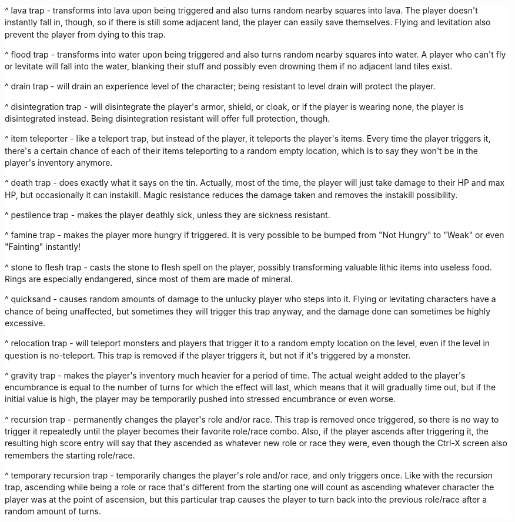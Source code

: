 ^ lava trap - transforms into lava upon being triggered and also turns random nearby squares into lava. The player doesn't instantly fall in, though, so if there is still some adjacent land, the player can easily save themselves. Flying and levitation also prevent the player from dying to this trap.

^ flood trap - transforms into water upon being triggered and also turns random nearby squares into water. A player who can't fly or levitate will fall into the water, blanking their stuff and possibly even drowning them if no adjacent land tiles exist.

^ drain trap - will drain an experience level of the character; being resistant to level drain will protect the player.

^ disintegration trap - will disintegrate the player's armor, shield, or cloak, or if the player is wearing none, the player is disintegrated instead. Being disintegration resistant will offer full protection, though.

^ item teleporter - like a teleport trap, but instead of the player, it teleports the player's items. Every time the player triggers it, there's a certain chance of each of their items teleporting to a random empty location, which is to say they won't be in the player's inventory anymore.

^ death trap - does exactly what it says on the tin. Actually, most of the time, the player will just take damage to their HP and max HP, but occasionally it can instakill. Magic resistance reduces the damage taken and removes the instakill possibility.

^ pestilence trap - makes the player deathly sick, unless they are sickness resistant.

^ famine trap - makes the player more hungry if triggered. It is very possible to be bumped from "Not Hungry" to "Weak" or even "Fainting" instantly!

^ stone to flesh trap - casts the stone to flesh spell on the player, possibly transforming valuable lithic items into useless food. Rings are especially endangered, since most of them are made of mineral.

^ quicksand - causes random amounts of damage to the unlucky player who steps into it. Flying or levitating characters have a chance of being unaffected, but sometimes they will trigger this trap anyway, and the damage done can sometimes be highly excessive.

^ relocation trap - will teleport monsters and players that trigger it to a random empty location on the level, even if the level in question is no-teleport. This trap is removed if the player triggers it, but not if it's triggered by a monster.

^ gravity trap - makes the player's inventory much heavier for a period of time. The actual weight added to the player's encumbrance is equal to the number of turns for which the effect will last, which means that it will gradually time out, but if the initial value is high, the player may be temporarily pushed into stressed encumbrance or even worse.

^ recursion trap - permanently changes the player's role and/or race. This trap is removed once triggered, so there is no way to trigger it repeatedly until the player becomes their favorite role/race combo. Also, if the player ascends after triggering it, the resulting high score entry will say that they ascended as whatever new role or race they were, even though the Ctrl-X screen also remembers the starting role/race.

^ temporary recursion trap - temporarily changes the player's role and/or race, and only triggers once. Like with the recursion trap, ascending while being a role or race that's different from the starting one will count as ascending whatever character the player was at the point of ascension, but this particular trap causes the player to turn back into the previous role/race after a random amount of turns.
